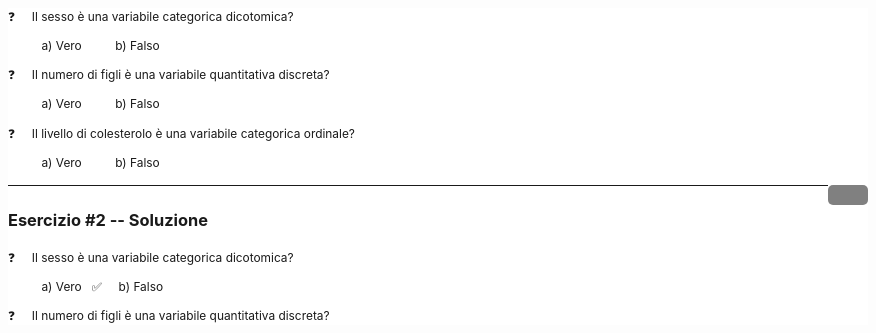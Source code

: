 <div style="font-size: 85%">

:question: &nbsp;&nbsp;&nbsp; Il sesso &egrave; una variabile categorica dicotomica?

&nbsp;&nbsp;&nbsp;&nbsp;&nbsp;&nbsp;&nbsp;&nbsp;&nbsp; a) Vero  &nbsp;&nbsp;&nbsp;&nbsp;&nbsp;&nbsp;&nbsp;&nbsp; b) Falso

:question: &nbsp;&nbsp;&nbsp; Il numero di figli &egrave; una variabile quantitativa discreta?

&nbsp;&nbsp;&nbsp;&nbsp;&nbsp;&nbsp;&nbsp;&nbsp;&nbsp; a) Vero  &nbsp;&nbsp;&nbsp;&nbsp;&nbsp;&nbsp;&nbsp;&nbsp; b) Falso 

:question: &nbsp;&nbsp;&nbsp; Il livello di colesterolo &egrave; una  variabile categorica ordinale?

&nbsp;&nbsp;&nbsp;&nbsp;&nbsp;&nbsp;&nbsp;&nbsp;&nbsp; a) Vero  &nbsp;&nbsp;&nbsp;&nbsp;&nbsp;&nbsp;&nbsp;&nbsp; b) Falso 

</div>

<style>
  #countdown_exercise_2{
    padding: 10px 20px;
    font-size: 20px;
    color: white;
    background-color: gray;
    border: none;
    border-radius: 5px;
    cursor: pointer;
    float: right;
  }
  #countdown_exercise_2.running {
    background-color: green;
  }
  #countdown_exercise_2.finished {
    background-color: red;
  }
</style>

<button id="countdown_exercise_2"></button>

<script>

</script>


---
### Esercizio #2 -- Soluzione

<div style="font-size: 85%">

:question: &nbsp;&nbsp;&nbsp; Il sesso &egrave; una variabile categorica dicotomica?

&nbsp;&nbsp;&nbsp;&nbsp;&nbsp;&nbsp;&nbsp;&nbsp;&nbsp; a) Vero &nbsp; :white_check_mark:  &nbsp;&nbsp;&nbsp; b) Falso 

:question: &nbsp;&nbsp;&nbsp; Il numero di figli &egrave; una variabile quantitativa discreta?
